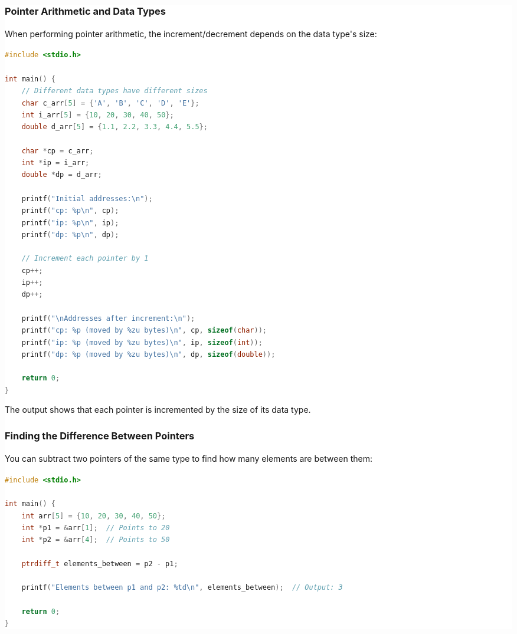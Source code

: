 ### Pointer Arithmetic and Data Types

When performing pointer arithmetic, the increment/decrement depends on the data type's size:

```c
#include <stdio.h>

int main() {
    // Different data types have different sizes
    char c_arr[5] = {'A', 'B', 'C', 'D', 'E'};
    int i_arr[5] = {10, 20, 30, 40, 50};
    double d_arr[5] = {1.1, 2.2, 3.3, 4.4, 5.5};
    
    char *cp = c_arr;
    int *ip = i_arr;
    double *dp = d_arr;
    
    printf("Initial addresses:\n");
    printf("cp: %p\n", cp);
    printf("ip: %p\n", ip);
    printf("dp: %p\n", dp);
    
    // Increment each pointer by 1
    cp++;
    ip++;
    dp++;
    
    printf("\nAddresses after increment:\n");
    printf("cp: %p (moved by %zu bytes)\n", cp, sizeof(char));
    printf("ip: %p (moved by %zu bytes)\n", ip, sizeof(int));
    printf("dp: %p (moved by %zu bytes)\n", dp, sizeof(double));
    
    return 0;
}
```

The output shows that each pointer is incremented by the size of its data type.

### Finding the Difference Between Pointers

You can subtract two pointers of the same type to find how many elements are between them:

```c
#include <stdio.h>

int main() {
    int arr[5] = {10, 20, 30, 40, 50};
    int *p1 = &arr[1];  // Points to 20
    int *p2 = &arr[4];  // Points to 50
    
    ptrdiff_t elements_between = p2 - p1;
    
    printf("Elements between p1 and p2: %td\n", elements_between);  // Output: 3
    
    return 0;
}
```
